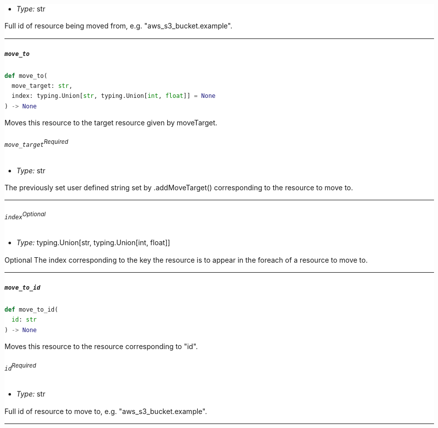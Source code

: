 - *Type:* str

Full id of resource being moved from, e.g. "aws_s3_bucket.example".

---

##### `move_to` <a name="move_to" id="@cdktf/provider-opentelekomcloud.evsVolumeV3.EvsVolumeV3.moveTo"></a>

```python
def move_to(
  move_target: str,
  index: typing.Union[str, typing.Union[int, float]] = None
) -> None
```

Moves this resource to the target resource given by moveTarget.

###### `move_target`<sup>Required</sup> <a name="move_target" id="@cdktf/provider-opentelekomcloud.evsVolumeV3.EvsVolumeV3.moveTo.parameter.moveTarget"></a>

- *Type:* str

The previously set user defined string set by .addMoveTarget() corresponding to the resource to move to.

---

###### `index`<sup>Optional</sup> <a name="index" id="@cdktf/provider-opentelekomcloud.evsVolumeV3.EvsVolumeV3.moveTo.parameter.index"></a>

- *Type:* typing.Union[str, typing.Union[int, float]]

Optional The index corresponding to the key the resource is to appear in the foreach of a resource to move to.

---

##### `move_to_id` <a name="move_to_id" id="@cdktf/provider-opentelekomcloud.evsVolumeV3.EvsVolumeV3.moveToId"></a>

```python
def move_to_id(
  id: str
) -> None
```

Moves this resource to the resource corresponding to "id".

###### `id`<sup>Required</sup> <a name="id" id="@cdktf/provider-opentelekomcloud.evsVolumeV3.EvsVolumeV3.moveToId.parameter.id"></a>

- *Type:* str

Full id of resource to move to, e.g. "aws_s3_bucket.example".

---
